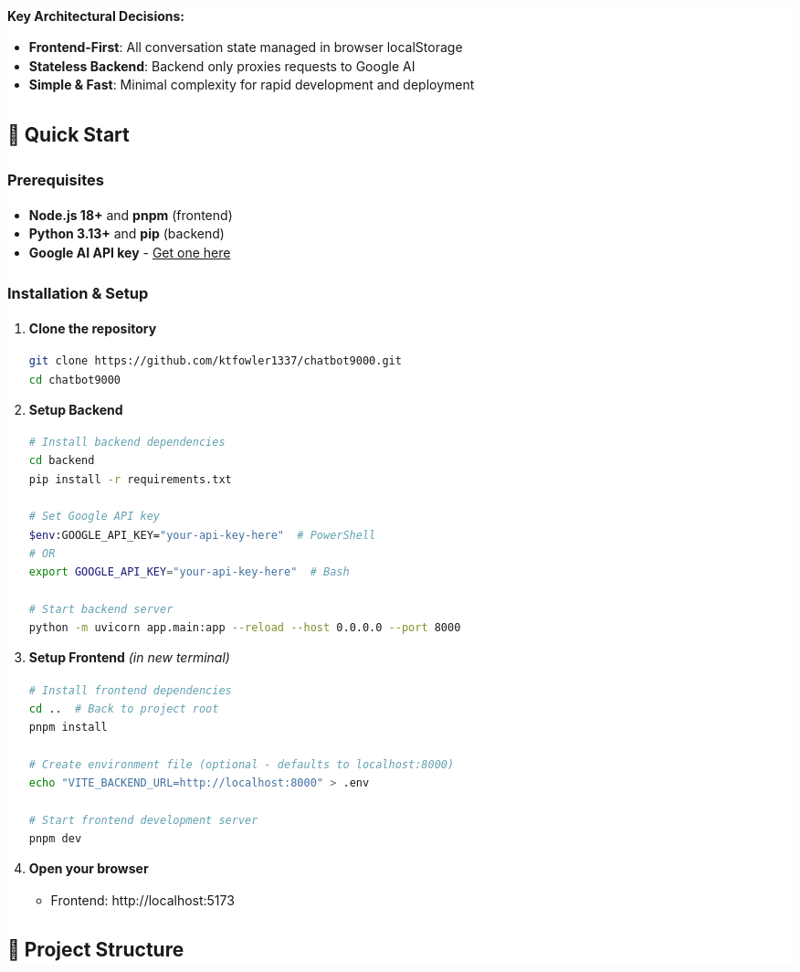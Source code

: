 **Key Architectural Decisions:**
- **Frontend-First**: All conversation state managed in browser localStorage
- **Stateless Backend**: Backend only proxies requests to Google AI
- **Simple & Fast**: Minimal complexity for rapid development and deployment

## 🚀 Quick Start

### Prerequisites

- **Node.js 18+** and **pnpm** (frontend)
- **Python 3.13+** and **pip** (backend)
- **Google AI API key** - [Get one here](https://makersuite.google.com/app/apikey)

### Installation & Setup

1. **Clone the repository**
   ```bash
   git clone https://github.com/ktfowler1337/chatbot9000.git
   cd chatbot9000
   ```

2. **Setup Backend**
   ```bash
   # Install backend dependencies
   cd backend
   pip install -r requirements.txt
   
   # Set Google API key
   $env:GOOGLE_API_KEY="your-api-key-here"  # PowerShell
   # OR
   export GOOGLE_API_KEY="your-api-key-here"  # Bash
   
   # Start backend server
   python -m uvicorn app.main:app --reload --host 0.0.0.0 --port 8000
   ```

3. **Setup Frontend** *(in new terminal)*
   ```bash
   # Install frontend dependencies
   cd ..  # Back to project root
   pnpm install
   
   # Create environment file (optional - defaults to localhost:8000)
   echo "VITE_BACKEND_URL=http://localhost:8000" > .env
   
   # Start frontend development server
   pnpm dev
   ```

4. **Open your browser**
   - Frontend: http://localhost:5173
## 📁 Project Structure
